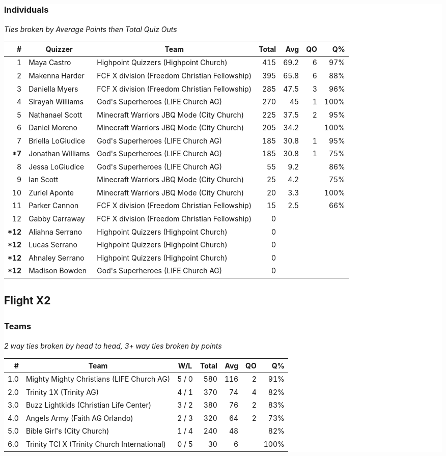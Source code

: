 ### Individuals

*Ties broken by Average Points then Total Quiz Outs*

|        # | Quizzer           | Team                                          | Total |  Avg |   QO |   Q% |
| -------: | ----------------- | --------------------------------------------- | ----: | ---: | ---: | ---: |
|        1 | Maya Castro       | Highpoint Quizzers (Highpoint Church)         |   415 | 69.2 |    6 |  97% |
|        2 | Makenna Harder    | FCF X division (Freedom Christian Fellowship) |   395 | 65.8 |    6 |  88% |
|        3 | Daniella Myers    | FCF X division (Freedom Christian Fellowship) |   285 | 47.5 |    3 |  96% |
|        4 | Sirayah Williams  | God's Superheroes (LIFE Church AG)            |   270 |   45 |    1 | 100% |
|        5 | Nathanael Scott   | Minecraft Warriors JBQ Mode (City Church)     |   225 | 37.5 |    2 |  95% |
|        6 | Daniel Moreno     | Minecraft Warriors JBQ Mode (City Church)     |   205 | 34.2 |      | 100% |
|        7 | Briella LoGiudice | God's Superheroes (LIFE Church AG)            |   185 | 30.8 |    1 |  95% |
|  **\*7** | Jonathan Williams | God's Superheroes (LIFE Church AG)            |   185 | 30.8 |    1 |  75% |
|        8 | Jessa LoGiudice   | God's Superheroes (LIFE Church AG)            |    55 |  9.2 |      |  86% |
|        9 | Ian Scott         | Minecraft Warriors JBQ Mode (City Church)     |    25 |  4.2 |      |  75% |
|       10 | Zuriel Aponte     | Minecraft Warriors JBQ Mode (City Church)     |    20 |  3.3 |      | 100% |
|       11 | Parker Cannon     | FCF X division (Freedom Christian Fellowship) |    15 |  2.5 |      |  66% |
|       12 | Gabby Carraway    | FCF X division (Freedom Christian Fellowship) |     0 |      |      |      |
| **\*12** | Aliahna Serrano   | Highpoint Quizzers (Highpoint Church)         |     0 |      |      |      |
| **\*12** | Lucas Serrano     | Highpoint Quizzers (Highpoint Church)         |     0 |      |      |      |
| **\*12** | Ahnaley Serrano   | Highpoint Quizzers (Highpoint Church)         |     0 |      |      |      |
| **\*12** | Madison Bowden    | God's Superheroes (LIFE Church AG)            |     0 |      |      |      |


## Flight X2

### Teams

*2 way ties broken by head to head, 3+ way ties broken by points*

|    # | Team                                         | W/L   | Total |  Avg |   QO |   Q% |
| ---: | -------------------------------------------- | ----- | ----: | ---: | ---: | ---: |
|  1.0 | Mighty Mighty Christians (LIFE Church AG)    | 5 / 0 |   580 |  116 |    2 |  91% |
|  2.0 | Trinity 1X (Trinity AG)                      | 4 / 1 |   370 |   74 |    4 |  82% |
|  3.0 | Buzz Lightkids (Christian Life Center)       | 3 / 2 |   380 |   76 |    2 |  83% |
|  4.0 | Angels Army (Faith AG Orlando)               | 2 / 3 |   320 |   64 |    2 |  73% |
|  5.0 | Bible Girl's (City Church)                   | 1 / 4 |   240 |   48 |      |  82% |
|  6.0 | Trinity TCI X (Trinity Church International) | 0 / 5 |    30 |    6 |      | 100% |
